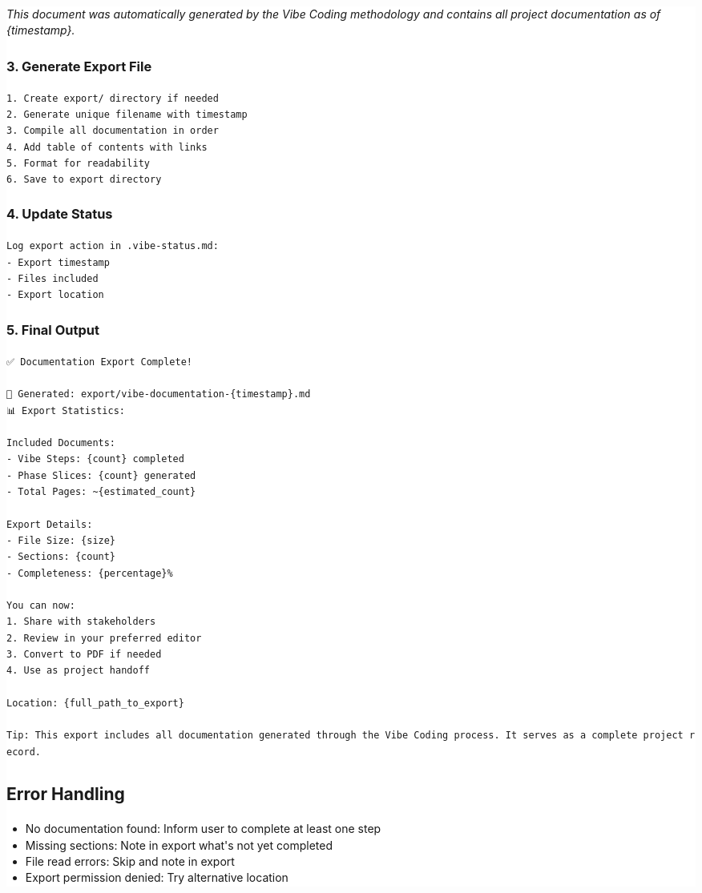 *This document was automatically generated by the Vibe Coding methodology and contains all project documentation as of {timestamp}.*
</format>

### 3. Generate Export File
```
1. Create export/ directory if needed
2. Generate unique filename with timestamp
3. Compile all documentation in order
4. Add table of contents with links
5. Format for readability
6. Save to export directory
```

### 4. Update Status
```
Log export action in .vibe-status.md:
- Export timestamp
- Files included
- Export location
```

### 5. Final Output
```
✅ Documentation Export Complete!

📄 Generated: export/vibe-documentation-{timestamp}.md
📊 Export Statistics:

Included Documents:
- Vibe Steps: {count} completed
- Phase Slices: {count} generated
- Total Pages: ~{estimated_count}

Export Details:
- File Size: {size}
- Sections: {count}
- Completeness: {percentage}%

You can now:
1. Share with stakeholders
2. Review in your preferred editor
3. Convert to PDF if needed
4. Use as project handoff

Location: {full_path_to_export}

Tip: This export includes all documentation generated through the Vibe Coding process. It serves as a complete project record.
```

## Error Handling
- No documentation found: Inform user to complete at least one step
- Missing sections: Note in export what's not yet completed
- File read errors: Skip and note in export
- Export permission denied: Try alternative location
